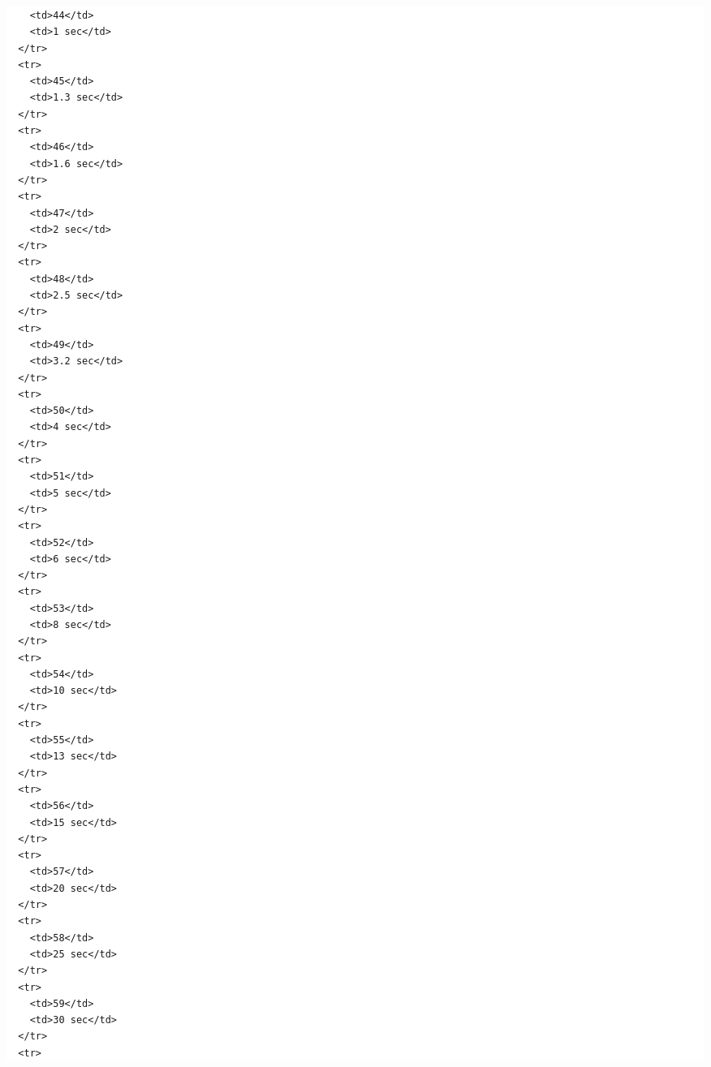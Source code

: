         <td>44</td>
        <td>1 sec</td>
      </tr>
      <tr>
        <td>45</td>
        <td>1.3 sec</td>
      </tr>
      <tr>
        <td>46</td>
        <td>1.6 sec</td>
      </tr>
      <tr>
        <td>47</td>
        <td>2 sec</td>
      </tr>
      <tr>
        <td>48</td>
        <td>2.5 sec</td>
      </tr>
      <tr>
        <td>49</td>
        <td>3.2 sec</td>
      </tr>
      <tr>
        <td>50</td>
        <td>4 sec</td>
      </tr>
      <tr>
        <td>51</td>
        <td>5 sec</td>
      </tr>
      <tr>
        <td>52</td>
        <td>6 sec</td>
      </tr>
      <tr>
        <td>53</td>
        <td>8 sec</td>
      </tr>
      <tr>
        <td>54</td>
        <td>10 sec</td>
      </tr>
      <tr>
        <td>55</td>
        <td>13 sec</td>
      </tr>
      <tr>
        <td>56</td>
        <td>15 sec</td>
      </tr>
      <tr>
        <td>57</td>
        <td>20 sec</td>
      </tr>
      <tr>
        <td>58</td>
        <td>25 sec</td>
      </tr>
      <tr>
        <td>59</td>
        <td>30 sec</td>
      </tr>
      <tr>